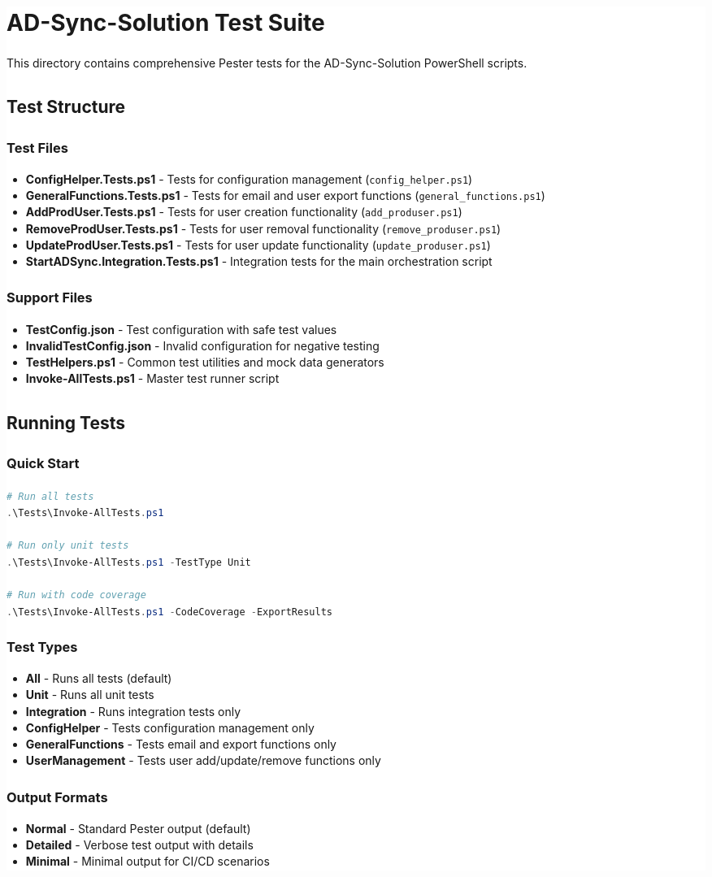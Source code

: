 # AD-Sync-Solution Test Suite

This directory contains comprehensive Pester tests for the AD-Sync-Solution PowerShell scripts.

## Test Structure

### Test Files

- **ConfigHelper.Tests.ps1** - Tests for configuration management (`config_helper.ps1`)
- **GeneralFunctions.Tests.ps1** - Tests for email and user export functions (`general_functions.ps1`)
- **AddProdUser.Tests.ps1** - Tests for user creation functionality (`add_produser.ps1`)
- **RemoveProdUser.Tests.ps1** - Tests for user removal functionality (`remove_produser.ps1`)
- **UpdateProdUser.Tests.ps1** - Tests for user update functionality (`update_produser.ps1`)
- **StartADSync.Integration.Tests.ps1** - Integration tests for the main orchestration script

### Support Files

- **TestConfig.json** - Test configuration with safe test values
- **InvalidTestConfig.json** - Invalid configuration for negative testing
- **TestHelpers.ps1** - Common test utilities and mock data generators
- **Invoke-AllTests.ps1** - Master test runner script

## Running Tests

### Quick Start

```powershell
# Run all tests
.\Tests\Invoke-AllTests.ps1

# Run only unit tests
.\Tests\Invoke-AllTests.ps1 -TestType Unit

# Run with code coverage
.\Tests\Invoke-AllTests.ps1 -CodeCoverage -ExportResults
```

### Test Types

- **All** - Runs all tests (default)
- **Unit** - Runs all unit tests
- **Integration** - Runs integration tests only
- **ConfigHelper** - Tests configuration management only
- **GeneralFunctions** - Tests email and export functions only
- **UserManagement** - Tests user add/update/remove functions only

### Output Formats

- **Normal** - Standard Pester output (default)
- **Detailed** - Verbose test output with details
- **Minimal** - Minimal output for CI/CD scenarios
